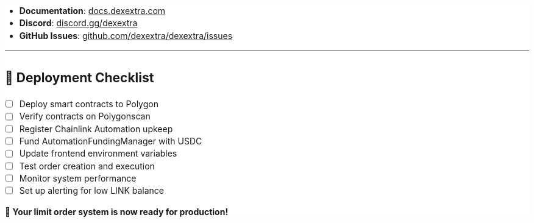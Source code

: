 - **Documentation**: [docs.dexextra.com](https://docs.dexextra.com)
- **Discord**: [discord.gg/dexextra](https://discord.gg/dexextra)
- **GitHub Issues**: [github.com/dexextra/dexextra/issues](https://github.com/dexextra/dexextra/issues)

---

## 🎉 Deployment Checklist

- [ ] Deploy smart contracts to Polygon
- [ ] Verify contracts on Polygonscan
- [ ] Register Chainlink Automation upkeep
- [ ] Fund AutomationFundingManager with USDC
- [ ] Update frontend environment variables
- [ ] Test order creation and execution
- [ ] Monitor system performance
- [ ] Set up alerting for low LINK balance

**🚀 Your limit order system is now ready for production!** 